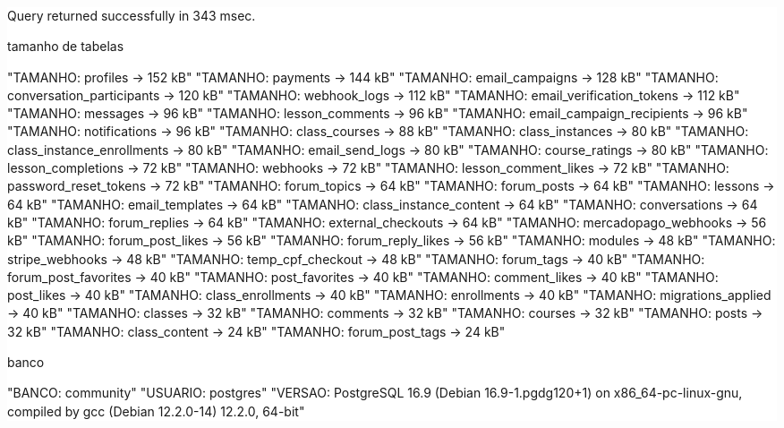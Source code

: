 Query returned successfully in 343 msec.


tamanho de tabelas 


"TAMANHO: profiles -> 152 kB"
"TAMANHO: payments -> 144 kB"
"TAMANHO: email_campaigns -> 128 kB"
"TAMANHO: conversation_participants -> 120 kB"
"TAMANHO: webhook_logs -> 112 kB"
"TAMANHO: email_verification_tokens -> 112 kB"
"TAMANHO: messages -> 96 kB"
"TAMANHO: lesson_comments -> 96 kB"
"TAMANHO: email_campaign_recipients -> 96 kB"
"TAMANHO: notifications -> 96 kB"
"TAMANHO: class_courses -> 88 kB"
"TAMANHO: class_instances -> 80 kB"
"TAMANHO: class_instance_enrollments -> 80 kB"
"TAMANHO: email_send_logs -> 80 kB"
"TAMANHO: course_ratings -> 80 kB"
"TAMANHO: lesson_completions -> 72 kB"
"TAMANHO: webhooks -> 72 kB"
"TAMANHO: lesson_comment_likes -> 72 kB"
"TAMANHO: password_reset_tokens -> 72 kB"
"TAMANHO: forum_topics -> 64 kB"
"TAMANHO: forum_posts -> 64 kB"
"TAMANHO: lessons -> 64 kB"
"TAMANHO: email_templates -> 64 kB"
"TAMANHO: class_instance_content -> 64 kB"
"TAMANHO: conversations -> 64 kB"
"TAMANHO: forum_replies -> 64 kB"
"TAMANHO: external_checkouts -> 64 kB"
"TAMANHO: mercadopago_webhooks -> 56 kB"
"TAMANHO: forum_post_likes -> 56 kB"
"TAMANHO: forum_reply_likes -> 56 kB"
"TAMANHO: modules -> 48 kB"
"TAMANHO: stripe_webhooks -> 48 kB"
"TAMANHO: temp_cpf_checkout -> 48 kB"
"TAMANHO: forum_tags -> 40 kB"
"TAMANHO: forum_post_favorites -> 40 kB"
"TAMANHO: post_favorites -> 40 kB"
"TAMANHO: comment_likes -> 40 kB"
"TAMANHO: post_likes -> 40 kB"
"TAMANHO: class_enrollments -> 40 kB"
"TAMANHO: enrollments -> 40 kB"
"TAMANHO: migrations_applied -> 40 kB"
"TAMANHO: classes -> 32 kB"
"TAMANHO: comments -> 32 kB"
"TAMANHO: courses -> 32 kB"
"TAMANHO: posts -> 32 kB"
"TAMANHO: class_content -> 24 kB"
"TAMANHO: forum_post_tags -> 24 kB"



banco


"BANCO: community"
"USUARIO: postgres"
"VERSAO: PostgreSQL 16.9 (Debian 16.9-1.pgdg120+1) on x86_64-pc-linux-gnu, compiled by gcc (Debian 12.2.0-14) 12.2.0, 64-bit"


